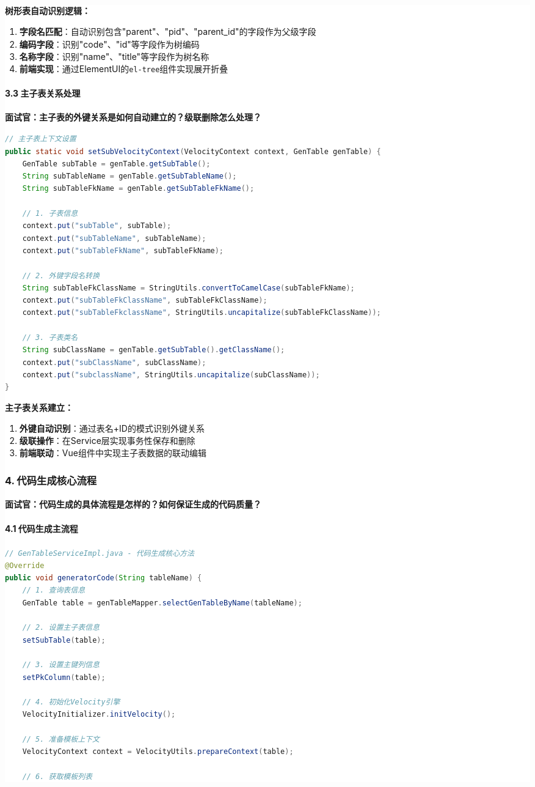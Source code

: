 **树形表自动识别逻辑：**

1. **字段名匹配**：自动识别包含"parent"、"pid"、"parent_id"的字段作为父级字段
2. **编码字段**：识别"code"、"id"等字段作为树编码
3. **名称字段**：识别"name"、"title"等字段作为树名称
4. **前端实现**：通过ElementUI的`el-tree`组件实现展开折叠

#### 3.3 主子表关系处理

**面试官：主子表的外键关系是如何自动建立的？级联删除怎么处理？**

```java
// 主子表上下文设置
public static void setSubVelocityContext(VelocityContext context, GenTable genTable) {
    GenTable subTable = genTable.getSubTable();
    String subTableName = genTable.getSubTableName();
    String subTableFkName = genTable.getSubTableFkName();
    
    // 1. 子表信息
    context.put("subTable", subTable);
    context.put("subTableName", subTableName);
    context.put("subTableFkName", subTableFkName);
    
    // 2. 外键字段名转换
    String subTableFkClassName = StringUtils.convertToCamelCase(subTableFkName);
    context.put("subTableFkClassName", subTableFkClassName);
    context.put("subTableFkclassName", StringUtils.uncapitalize(subTableFkClassName));
    
    // 3. 子表类名
    String subClassName = genTable.getSubTable().getClassName();
    context.put("subClassName", subClassName);
    context.put("subclassName", StringUtils.uncapitalize(subClassName));
}
```

**主子表关系建立：**

1. **外键自动识别**：通过表名+ID的模式识别外键关系
2. **级联操作**：在Service层实现事务性保存和删除
3. **前端联动**：Vue组件中实现主子表数据的联动编辑

### 4. 代码生成核心流程

**面试官：代码生成的具体流程是怎样的？如何保证生成的代码质量？**

#### 4.1 代码生成主流程

```java
// GenTableServiceImpl.java - 代码生成核心方法
@Override
public void generatorCode(String tableName) {
    // 1. 查询表信息
    GenTable table = genTableMapper.selectGenTableByName(tableName);
    
    // 2. 设置主子表信息
    setSubTable(table);
    
    // 3. 设置主键列信息
    setPkColumn(table);
    
    // 4. 初始化Velocity引擎
    VelocityInitializer.initVelocity();
    
    // 5. 准备模板上下文
    VelocityContext context = VelocityUtils.prepareContext(table);
    
    // 6. 获取模板列表
```